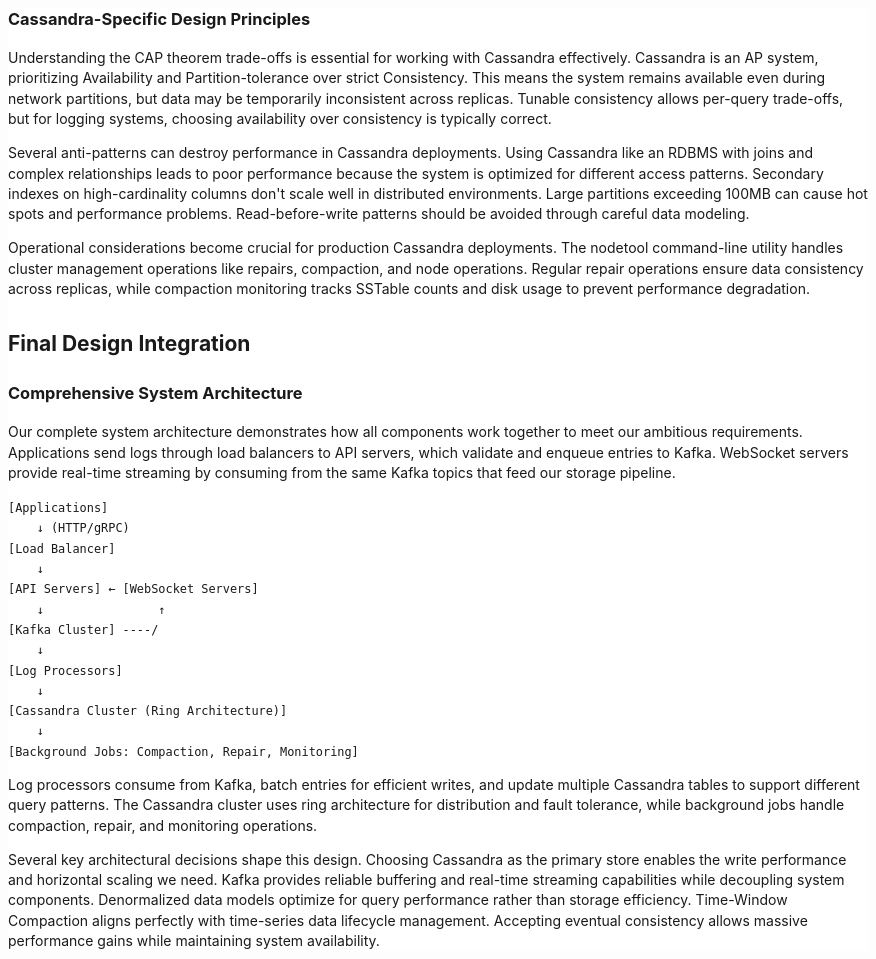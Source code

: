 ### Cassandra-Specific Design Principles

Understanding the CAP theorem trade-offs is essential for working with Cassandra effectively. Cassandra is an AP system, prioritizing Availability and Partition-tolerance over strict Consistency. This means the system remains available even during network partitions, but data may be temporarily inconsistent across replicas. Tunable consistency allows per-query trade-offs, but for logging systems, choosing availability over consistency is typically correct.

Several anti-patterns can destroy performance in Cassandra deployments. Using Cassandra like an RDBMS with joins and complex relationships leads to poor performance because the system is optimized for different access patterns. Secondary indexes on high-cardinality columns don't scale well in distributed environments. Large partitions exceeding 100MB can cause hot spots and performance problems. Read-before-write patterns should be avoided through careful data modeling.

Operational considerations become crucial for production Cassandra deployments. The nodetool command-line utility handles cluster management operations like repairs, compaction, and node operations. Regular repair operations ensure data consistency across replicas, while compaction monitoring tracks SSTable counts and disk usage to prevent performance degradation.

## Final Design Integration

### Comprehensive System Architecture

Our complete system architecture demonstrates how all components work together to meet our ambitious requirements. Applications send logs through load balancers to API servers, which validate and enqueue entries to Kafka. WebSocket servers provide real-time streaming by consuming from the same Kafka topics that feed our storage pipeline.

```
[Applications] 
    ↓ (HTTP/gRPC)
[Load Balancer] 
    ↓
[API Servers] ← [WebSocket Servers]
    ↓                ↑
[Kafka Cluster] ----/
    ↓
[Log Processors]
    ↓
[Cassandra Cluster (Ring Architecture)]
    ↓
[Background Jobs: Compaction, Repair, Monitoring]
```

Log processors consume from Kafka, batch entries for efficient writes, and update multiple Cassandra tables to support different query patterns. The Cassandra cluster uses ring architecture for distribution and fault tolerance, while background jobs handle compaction, repair, and monitoring operations.

Several key architectural decisions shape this design. Choosing Cassandra as the primary store enables the write performance and horizontal scaling we need. Kafka provides reliable buffering and real-time streaming capabilities while decoupling system components. Denormalized data models optimize for query performance rather than storage efficiency. Time-Window Compaction aligns perfectly with time-series data lifecycle management. Accepting eventual consistency allows massive performance gains while maintaining system availability.
